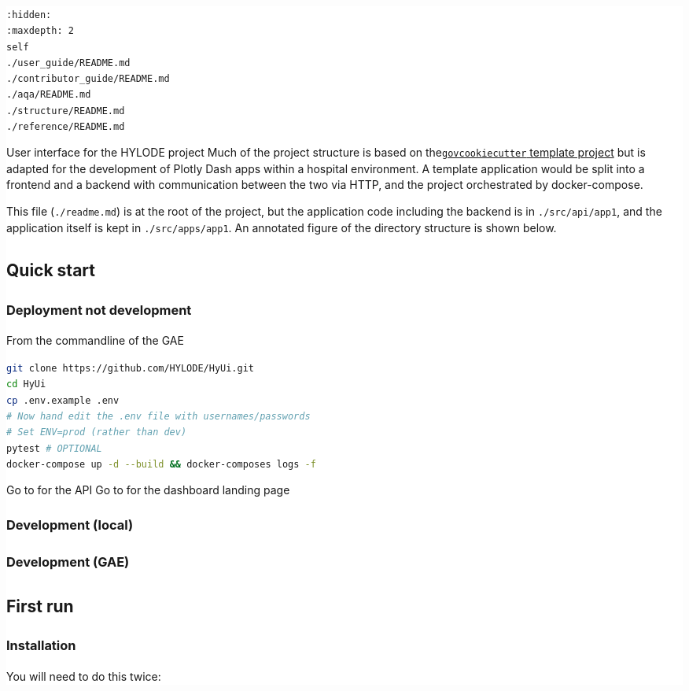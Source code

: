 ```{toctree}
:hidden:
:maxdepth: 2
self
./user_guide/README.md
./contributor_guide/README.md
./aqa/README.md
./structure/README.md
./reference/README.md
```

User interface for the HYLODE project Much of the project structure is based
on the[`govcookiecutter` template project][govcookiecutter] but is adapted
for the development of Plotly Dash apps within a hospital environment. A
template application would be split into a frontend and a backend with
communication between the two via HTTP, and the project orchestrated by
docker-compose.

This file (`./readme.md`) is at the root of the project, but the application
code including the backend is in `./src/api/app1`, and the application itself is
kept in `./src/apps/app1`. An annotated figure of the directory structure is shown
below.

## Quick start

### Deployment not development

From the commandline of the GAE

```sh
git clone https://github.com/HYLODE/HyUi.git
cd HyUi
cp .env.example .env
# Now hand edit the .env file with usernames/passwords
# Set ENV=prod (rather than dev)
pytest # OPTIONAL
docker-compose up -d --build && docker-composes logs -f
```

Go to [](http://my-host-name:8094/docs) for the API
Go to [](http://my-host-name:8095) for the dashboard landing page

### Development (local)

### Development (GAE)



## First run

### Installation

You will need to do this twice:


[contributing]: ./docs/contributor_guide/CONTRIBUTING.md
[govcookiecutter]: https://github.com/best-practice-and-impact/govcookiecutter
[docs-loading-environment-variables]: ./docs/user_guide/loading_environment_variables.md
[docs-loading-environment-variables-secrets]: ./docs/user_guide/loading_environment_variables.md#storing-secrets-and-credentials
[provisioning]: ./docs/notes/provisioning_data.md
